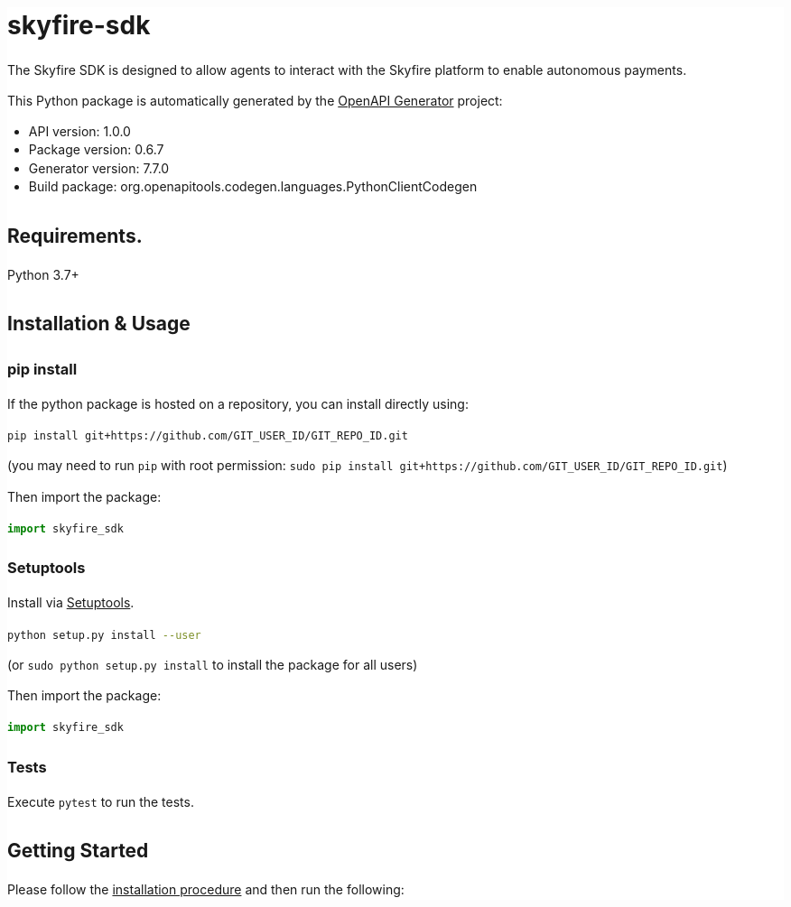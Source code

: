 # skyfire-sdk
The Skyfire SDK is designed to allow agents to interact with the Skyfire platform to enable autonomous payments.

This Python package is automatically generated by the [OpenAPI Generator](https://openapi-generator.tech) project:

- API version: 1.0.0
- Package version: 0.6.7
- Generator version: 7.7.0
- Build package: org.openapitools.codegen.languages.PythonClientCodegen

## Requirements.

Python 3.7+

## Installation & Usage
### pip install

If the python package is hosted on a repository, you can install directly using:

```sh
pip install git+https://github.com/GIT_USER_ID/GIT_REPO_ID.git
```
(you may need to run `pip` with root permission: `sudo pip install git+https://github.com/GIT_USER_ID/GIT_REPO_ID.git`)

Then import the package:
```python
import skyfire_sdk
```

### Setuptools

Install via [Setuptools](http://pypi.python.org/pypi/setuptools).

```sh
python setup.py install --user
```
(or `sudo python setup.py install` to install the package for all users)

Then import the package:
```python
import skyfire_sdk
```

### Tests

Execute `pytest` to run the tests.

## Getting Started

Please follow the [installation procedure](#installation--usage) and then run the following:
